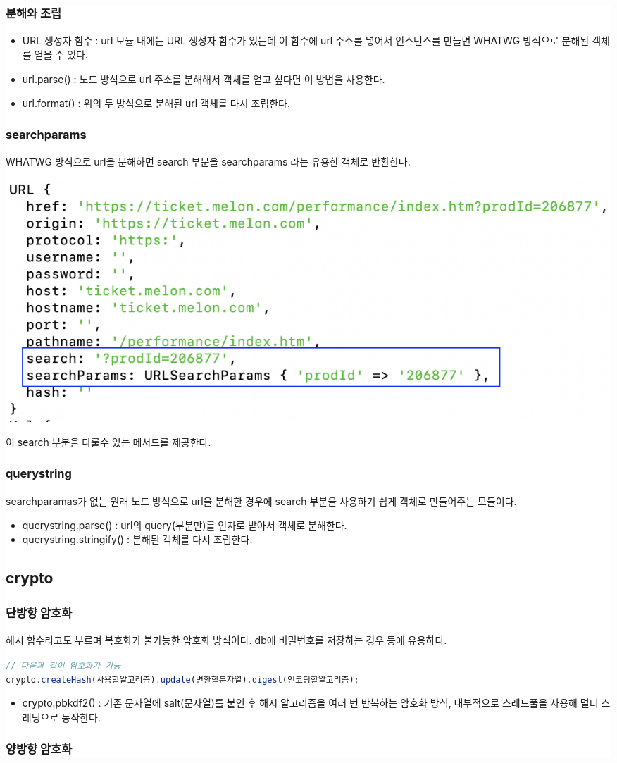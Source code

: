 ### 분해와 조립

- URL 생성자 함수 : url 모듈 내에는 URL 생성자 함수가 있는데 이 함수에 url 주소를 넣어서 인스턴스를 만들면 WHATWG 방식으로 분해된 객체를 얻을 수 있다.
- url.parse() : 노드 방식으로 url 주소를 분해해서 객체를 얻고 싶다면 이 방법을 사용한다.

- url.format() : 위의 두 방식으로 분해된 url 객체를 다시 조립한다.

### searchparams

WHATWG 방식으로 url을 분해하면 search 부분을 searchparams 라는 유용한 객체로 반환한다.

![3-1](./code/ch03/3-1.png)

이 search 부분을 다룰수 있는 메서드를 제공한다.

### querystring

searchparamas가 없는 원래 노드 방식으로 url을 분해한 경우에 search 부분을 사용하기 쉽게 객체로 만들어주는 모듈이다.

- querystring.parse() : url의 query(부분만)를 인자로 받아서 객체로 분해한다.
- querystring.stringify() : 분해된 객체를 다시 조립한다.

## crypto

### 단방향 암호화

해시 함수라고도 부르며 복호화가 불가능한 암호화 방식이다. db에 비밀번호를 저장하는 경우 등에 유용하다.

```js
// 다음과 같이 암호화가 가능
crypto.createHash(사용할알고리즘).update(변환할문자열).digest(인코딩할알고리즘);
```

- crypto.pbkdf2() : 기존 문자열에 salt(문자열)를 붙인 후 해시 알고리즘을 여러 번 반복하는 암호화 방식, 내부적으로 스레드풀을 사용해 멀티 스레딩으로 동작한다.

### 양방향 암호화
